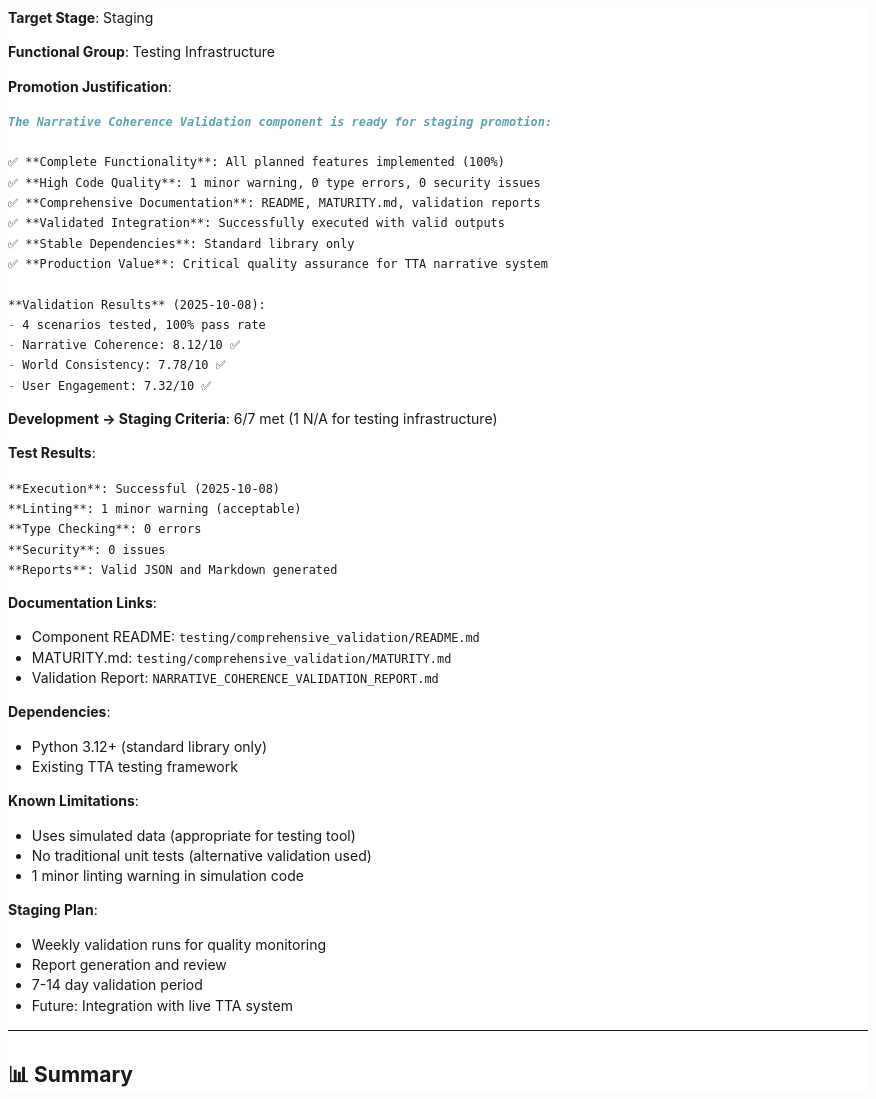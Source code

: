 **Target Stage**: Staging

**Functional Group**: Testing Infrastructure

**Promotion Justification**:
```markdown
The Narrative Coherence Validation component is ready for staging promotion:

✅ **Complete Functionality**: All planned features implemented (100%)
✅ **High Code Quality**: 1 minor warning, 0 type errors, 0 security issues
✅ **Comprehensive Documentation**: README, MATURITY.md, validation reports
✅ **Validated Integration**: Successfully executed with valid outputs
✅ **Stable Dependencies**: Standard library only
✅ **Production Value**: Critical quality assurance for TTA narrative system

**Validation Results** (2025-10-08):
- 4 scenarios tested, 100% pass rate
- Narrative Coherence: 8.12/10 ✅
- World Consistency: 7.78/10 ✅
- User Engagement: 7.32/10 ✅
```

**Development → Staging Criteria**: 6/7 met (1 N/A for testing infrastructure)

**Test Results**:
```markdown
**Execution**: Successful (2025-10-08)
**Linting**: 1 minor warning (acceptable)
**Type Checking**: 0 errors
**Security**: 0 issues
**Reports**: Valid JSON and Markdown generated
```

**Documentation Links**:
- Component README: `testing/comprehensive_validation/README.md`
- MATURITY.md: `testing/comprehensive_validation/MATURITY.md`
- Validation Report: `NARRATIVE_COHERENCE_VALIDATION_REPORT.md`

**Dependencies**:
- Python 3.12+ (standard library only)
- Existing TTA testing framework

**Known Limitations**:
- Uses simulated data (appropriate for testing tool)
- No traditional unit tests (alternative validation used)
- 1 minor linting warning in simulation code

**Staging Plan**:
- Weekly validation runs for quality monitoring
- Report generation and review
- 7-14 day validation period
- Future: Integration with live TTA system

---

## 📊 Summary
